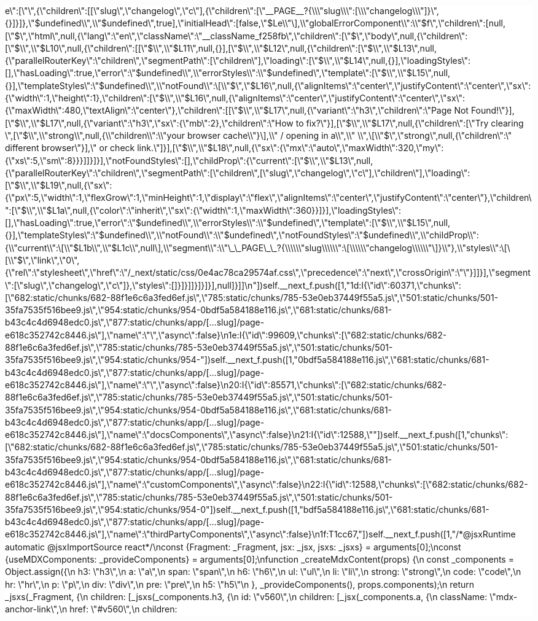 e\\":\[\\"\\",{\\"children\\":\[\[\\"slug\\",\\"changelog\\",\\"c\\"\],{\\"children\\":\[\\"\_\_PAGE\_\_?{\\\\\\"slug\\\\\\":\[\\\\\\"changelog\\\\\\"\]}\\",{}\]}\]},\\"$undefined\\",\\"$undefined\\",true\],\\"initialHead\\":\[false,\\"$Le\\"\],\\"globalErrorComponent\\":\\"$f\\",\\"children\\":\[null,\[\\"$\\",\\"html\\",null,{\\"lang\\":\\"en\\",\\"className\\":\\"\_\_className\_f258fb\\",\\"children\\":\[\\"$\\",\\"body\\",null,{\\"children\\":\[\\"$\\",\\"$L10\\",null,{\\"children\\":\[\[\\"$\\",\\"$L11\\",null,{}\],\[\\"$\\",\\"$L12\\",null,{\\"children\\":\[\\"$\\",\\"$L13\\",null,{\\"parallelRouterKey\\":\\"children\\",\\"segmentPath\\":\[\\"children\\"\],\\"loading\\":\[\\"$\\",\\"$L14\\",null,{}\],\\"loadingStyles\\":\[\],\\"hasLoading\\":true,\\"error\\":\\"$undefined\\",\\"errorStyles\\":\\"$undefined\\",\\"template\\":\[\\"$\\",\\"$L15\\",null,{}\],\\"templateStyles\\":\\"$undefined\\",\\"notFound\\":\[\\"$\\",\\"$L16\\",null,{\\"alignItems\\":\\"center\\",\\"justifyContent\\":\\"center\\",\\"sx\\":{\\"width\\":1,\\"height\\":1},\\"children\\":\[\\"$\\",\\"$L16\\",null,{\\"alignItems\\":\\"center\\",\\"justifyContent\\":\\"center\\",\\"sx\\":{\\"maxWidth\\":480,\\"textAlign\\":\\"center\\"},\\"children\\":\[\[\\"$\\",\\"$L17\\",null,{\\"variant\\":\\"h3\\",\\"children\\":\\"Page Not Found!\\"}\],\[\\"$\\",\\"$L17\\",null,{\\"variant\\":\\"h3\\",\\"sx\\":{\\"mb\\":2},\\"children\\":\\"How to fix?\\"}\],\[\\"$\\",\\"$L17\\",null,{\\"children\\":\[\\"Try clearing \\",\[\\"$\\",\\"strong\\",null,{\\"children\\":\\"your browser cache\\"}\],\\" / opening in a\\",\\" \\",\[\\"$\\",\\"strong\\",null,{\\"children\\":\\" different browser\\"}\],\\" or check link.\\"\]}\],\[\\"$\\",\\"$L18\\",null,{\\"sx\\":{\\"mx\\":\\"auto\\",\\"maxWidth\\":320,\\"my\\":{\\"xs\\":5,\\"sm\\":8}}}\]\]}\]}\],\\"notFoundStyles\\":\[\],\\"childProp\\":{\\"current\\":\[\\"$\\",\\"$L13\\",null,{\\"parallelRouterKey\\":\\"children\\",\\"segmentPath\\":\[\\"children\\",\[\\"slug\\",\\"changelog\\",\\"c\\"\],\\"children\\"\],\\"loading\\":\[\\"$\\",\\"$L19\\",null,{\\"sx\\":{\\"px\\":5,\\"width\\":1,\\"flexGrow\\":1,\\"minHeight\\":1,\\"display\\":\\"flex\\",\\"alignItems\\":\\"center\\",\\"justifyContent\\":\\"center\\"},\\"children\\":\[\\"$\\",\\"$L1a\\",null,{\\"color\\":\\"inherit\\",\\"sx\\":{\\"width\\":1,\\"maxWidth\\":360}}\]}\],\\"loadingStyles\\":\[\],\\"hasLoading\\":true,\\"error\\":\\"$undefined\\",\\"errorStyles\\":\\"$undefined\\",\\"template\\":\[\\"$\\",\\"$L15\\",null,{}\],\\"templateStyles\\":\\"$undefined\\",\\"notFound\\":\\"$undefined\\",\\"notFoundStyles\\":\\"$undefined\\",\\"childProp\\":{\\"current\\":\[\\"$L1b\\",\\"$L1c\\",null\],\\"segment\\":\\"\_\_PAGE\_\_?{\\\\\\"slug\\\\\\":\[\\\\\\"changelog\\\\\\"\]}\\"},\\"styles\\":\[\[\\"$\\",\\"link\\",\\"0\\",{\\"rel\\":\\"stylesheet\\",\\"href\\":\\"/\_next/static/css/0e4ac78ca29574af.css\\",\\"precedence\\":\\"next\\",\\"crossOrigin\\":\\"\\"}\]\]}\],\\"segment\\":\[\\"slug\\",\\"changelog\\",\\"c\\"\]},\\"styles\\":\[\]}\]}\]\]}\]}\]}\],null\]}\]\]\\n"\])self.\_\_next\_f.push(\[1,"1d:I{\\"id\\":60371,\\"chunks\\":\[\\"682:static/chunks/682-88f1e6c6a3fed6ef.js\\",\\"785:static/chunks/785-53e0eb37449f55a5.js\\",\\"501:static/chunks/501-35fa7535f516bee9.js\\",\\"954:static/chunks/954-0bdf5a584188e116.js\\",\\"681:static/chunks/681-b43c4c4d6948edc0.js\\",\\"877:static/chunks/app/\[...slug\]/page-e618c352742c8446.js\\"\],\\"name\\":\\"\\",\\"async\\":false}\\n1e:I{\\"id\\":99609,\\"chunks\\":\[\\"682:static/chunks/682-88f1e6c6a3fed6ef.js\\",\\"785:static/chunks/785-53e0eb37449f55a5.js\\",\\"501:static/chunks/501-35fa7535f516bee9.js\\",\\"954:static/chunks/954-"\])self.\_\_next\_f.push(\[1,"0bdf5a584188e116.js\\",\\"681:static/chunks/681-b43c4c4d6948edc0.js\\",\\"877:static/chunks/app/\[...slug\]/page-e618c352742c8446.js\\"\],\\"name\\":\\"\\",\\"async\\":false}\\n20:I{\\"id\\":85571,\\"chunks\\":\[\\"682:static/chunks/682-88f1e6c6a3fed6ef.js\\",\\"785:static/chunks/785-53e0eb37449f55a5.js\\",\\"501:static/chunks/501-35fa7535f516bee9.js\\",\\"954:static/chunks/954-0bdf5a584188e116.js\\",\\"681:static/chunks/681-b43c4c4d6948edc0.js\\",\\"877:static/chunks/app/\[...slug\]/page-e618c352742c8446.js\\"\],\\"name\\":\\"docsComponents\\",\\"async\\":false}\\n21:I{\\"id\\":12588,\\""\])self.\_\_next\_f.push(\[1,"chunks\\":\[\\"682:static/chunks/682-88f1e6c6a3fed6ef.js\\",\\"785:static/chunks/785-53e0eb37449f55a5.js\\",\\"501:static/chunks/501-35fa7535f516bee9.js\\",\\"954:static/chunks/954-0bdf5a584188e116.js\\",\\"681:static/chunks/681-b43c4c4d6948edc0.js\\",\\"877:static/chunks/app/\[...slug\]/page-e618c352742c8446.js\\"\],\\"name\\":\\"customComponents\\",\\"async\\":false}\\n22:I{\\"id\\":12588,\\"chunks\\":\[\\"682:static/chunks/682-88f1e6c6a3fed6ef.js\\",\\"785:static/chunks/785-53e0eb37449f55a5.js\\",\\"501:static/chunks/501-35fa7535f516bee9.js\\",\\"954:static/chunks/954-0"\])self.\_\_next\_f.push(\[1,"bdf5a584188e116.js\\",\\"681:static/chunks/681-b43c4c4d6948edc0.js\\",\\"877:static/chunks/app/\[...slug\]/page-e618c352742c8446.js\\"\],\\"name\\":\\"thirdPartyComponents\\",\\"async\\":false}\\n1f:T1cc67,"\])self.\_\_next\_f.push(\[1,"/\*@jsxRuntime automatic @jsxImportSource react\*/\\nconst {Fragment: \_Fragment, jsx: \_jsx, jsxs: \_jsxs} = arguments\[0\];\\nconst {useMDXComponents: \_provideComponents} = arguments\[0\];\\nfunction \_createMdxContent(props) {\\n const \_components = Object.assign({\\n h3: \\"h3\\",\\n a: \\"a\\",\\n span: \\"span\\",\\n h6: \\"h6\\",\\n ul: \\"ul\\",\\n li: \\"li\\",\\n strong: \\"strong\\",\\n code: \\"code\\",\\n hr: \\"hr\\",\\n p: \\"p\\",\\n div: \\"div\\",\\n pre: \\"pre\\",\\n h5: \\"h5\\"\\n }, \_provideComponents(), props.components);\\n return \_jsxs(\_Fragment, {\\n children: \[\_jsxs(\_components.h3, {\\n id: \\"v560\\",\\n children: \[\_jsx(\_components.a, {\\n className: \\"mdx-anchor-link\\",\\n href: \\"#v560\\",\\n children: